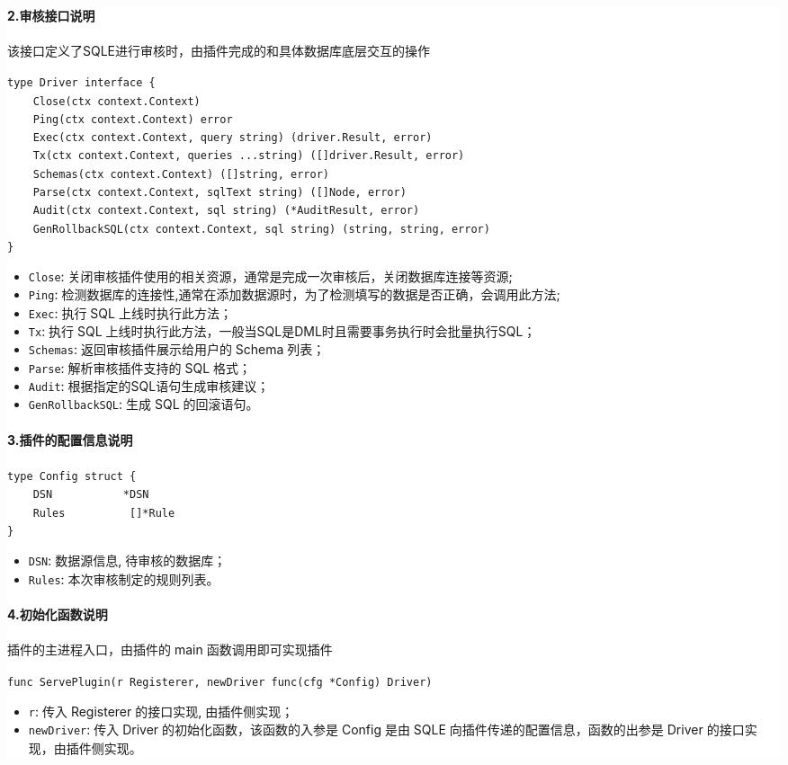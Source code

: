 #### 2.审核接口说明
该接口定义了SQLE进行审核时，由插件完成的和具体数据库底层交互的操作
```
type Driver interface {
    Close(ctx context.Context)
    Ping(ctx context.Context) error
    Exec(ctx context.Context, query string) (driver.Result, error)
    Tx(ctx context.Context, queries ...string) ([]driver.Result, error)
    Schemas(ctx context.Context) ([]string, error)
    Parse(ctx context.Context, sqlText string) ([]Node, error)
    Audit(ctx context.Context, sql string) (*AuditResult, error)
    GenRollbackSQL(ctx context.Context, sql string) (string, string, error)
}
```
* `Close`: 关闭审核插件使用的相关资源，通常是完成一次审核后，关闭数据库连接等资源;
* `Ping`: 检测数据库的连接性,通常在添加数据源时，为了检测填写的数据是否正确，会调用此方法;
* `Exec`: 执行 SQL 上线时执行此方法；
* `Tx`: 执行 SQL 上线时执行此方法，一般当SQL是DML时且需要事务执行时会批量执行SQL；
* `Schemas`: 返回审核插件展示给用户的 Schema 列表；
* `Parse`: 解析审核插件支持的 SQL 格式；
* `Audit`: 根据指定的SQL语句生成审核建议；
* `GenRollbackSQL`: 生成 SQL 的回滚语句。

#### 3.插件的配置信息说明
```
type Config struct {
    DSN           *DSN
    Rules          []*Rule
}
```
* `DSN`: 数据源信息, 待审核的数据库；
* `Rules`: 本次审核制定的规则列表。

#### 4.初始化函数说明
插件的主进程入口，由插件的 main 函数调用即可实现插件
```
func ServePlugin(r Registerer, newDriver func(cfg *Config) Driver)
```
* `r`: 传入 Registerer 的接口实现, 由插件侧实现；
* `newDriver`: 传入 Driver 的初始化函数，该函数的入参是 Config 是由 SQLE 向插件传递的配置信息，函数的出参是 Driver 的接口实现，由插件侧实现。
